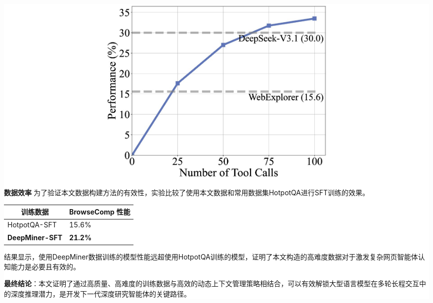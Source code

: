 <img src="/images/2510.08276/x8.jpg" alt="在工具调用预算和上下文长度上的扩展性" style="width:85%; max-width:450px; margin:auto; display:block;">

**数据效率**
为了验证本文数据构建方法的有效性，实验比较了使用本文数据和常用数据集HotpotQA进行SFT训练的效果。


| 训练数据 | BrowseComp 性能 |
| --- | --- |
| HotpotQA-SFT | 15.6% |
| **DeepMiner-SFT** | **21.2%** |

结果显示，使用DeepMiner数据训练的模型性能远超使用HotpotQA训练的模型，证明了本文构造的高难度数据对于激发复杂网页智能体认知能力是必要且有效的。

**最终结论**：本文证明了通过高质量、高难度的训练数据与高效的动态上下文管理策略相结合，可以有效解锁大型语言模型在多轮长程交互中的深度推理潜力，是开发下一代深度研究智能体的关键路径。